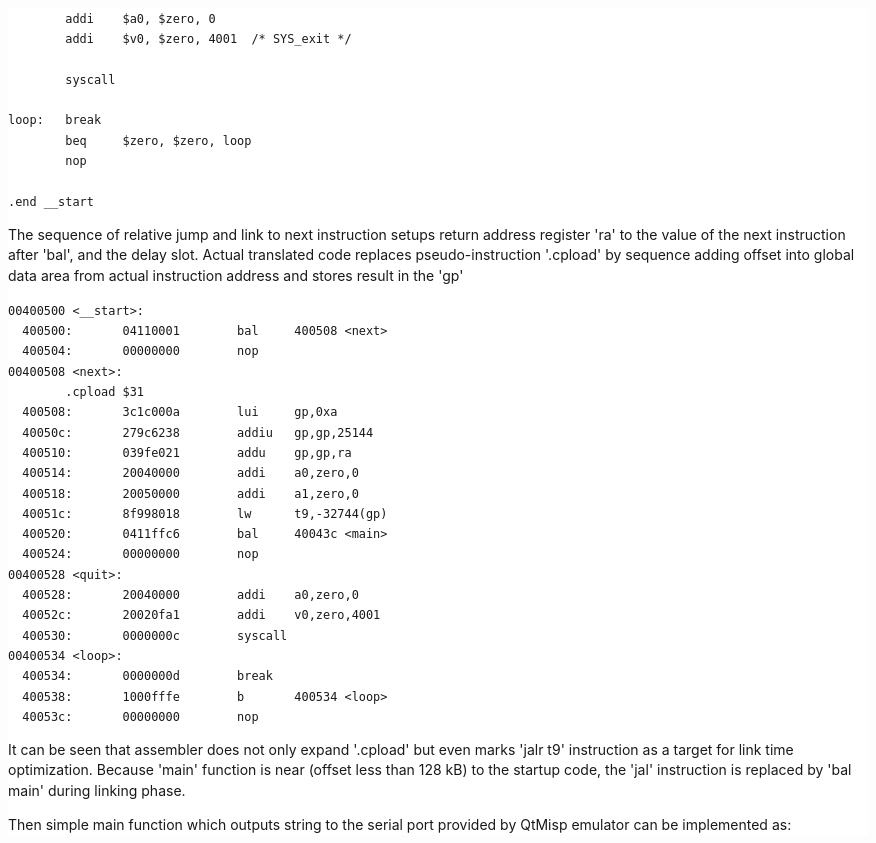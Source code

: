 ```
        addi    $a0, $zero, 0
        addi    $v0, $zero, 4001  /* SYS_exit */

        syscall

loop:   break
        beq     $zero, $zero, loop
        nop

.end __start
```

The sequence of relative jump and link to next
instruction setups return address register 'ra'
to the value of the next instruction after 'bal',
and the delay slot. Actual translated code replaces
pseudo-instruction '.cpload' by sequence adding
offset into global data area from actual instruction
address and stores result in the 'gp'

```
00400500 <__start>:
  400500:       04110001        bal     400508 <next>
  400504:       00000000        nop
00400508 <next>:
        .cpload $31
  400508:       3c1c000a        lui     gp,0xa
  40050c:       279c6238        addiu   gp,gp,25144
  400510:       039fe021        addu    gp,gp,ra
  400514:       20040000        addi    a0,zero,0
  400518:       20050000        addi    a1,zero,0
  40051c:       8f998018        lw      t9,-32744(gp)
  400520:       0411ffc6        bal     40043c <main>
  400524:       00000000        nop
00400528 <quit>:
  400528:       20040000        addi    a0,zero,0
  40052c:       20020fa1        addi    v0,zero,4001
  400530:       0000000c        syscall
00400534 <loop>:
  400534:       0000000d        break
  400538:       1000fffe        b       400534 <loop>
  40053c:       00000000        nop
```

It can be seen that assembler does not only expand '.cpload'
but even marks 'jalr    t9' instruction as a target for
link time optimization. Because 'main' function is near
(offset less than 128 kB) to the startup code, the 'jal'
instruction is replaced by 'bal main' during linking phase.

Then simple main function which outputs string to the
serial port provided by QtMisp emulator can be implemented
as:
